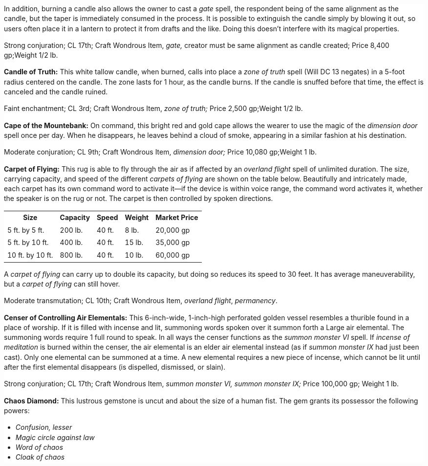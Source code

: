 In addition, burning a candle also allows the owner to cast a _gate_ spell, the respondent being of the same alignment as the candle, but the taper is immediately consumed in the process. It is possible to extinguish the candle simply by blowing it out, so users often place it in a lantern to protect it from drafts and the like. Doing this doesn’t interfere with its magical properties.

Strong conjuration; CL 17th; Craft Wondrous Item, _gate,_ creator must be same alignment as candle created; Price 8,400 gp;Weight 1/2 lb.

**Candle of Truth:** This white tallow candle, when burned, calls into place a _zone of truth_ spell (Will DC 13 negates) in a 5-foot radius centered on the candle. The zone lasts for 1 hour, as the candle burns. If the candle is snuffed before that time, the effect is canceled and the candle ruined.

Faint enchantment; CL 3rd; Craft Wondrous Item, _zone of truth;_ Price 2,500 gp;Weight 1/2 lb.

**Cape of the Mountebank:** On command, this bright red and gold cape allows the wearer to use the magic of the _dimension door_ spell once per day. When he disappears, he leaves behind a cloud of smoke, appearing in a similar fashion at his destination.

Moderate conjuration; CL 9th; Craft Wondrous Item, _dimension door;_ Price 10,080 gp;Weight 1 lb.

**Carpet of Flying:** This rug is able to fly through the air as if affected by an _overland flight_ spell of unlimited duration. The size, carrying capacity, and speed of the different _carpets of flying_ are shown on the table below. Beautifully and intricately made, each carpet has its own command word to activate it—if the device is within voice range, the command word activates it, whether the speaker is on the rug or not. The carpet is then controlled by spoken directions.

<table data-debug="no-caption" class="full-width-table"><tbody><tr><th>Size</th><th>Capacity</th><th>Speed</th><th>Weight</th><th>Market Price</th></tr><tr><td>5 ft. by 5 ft.</td><td>200 lb.</td><td>40 ft.</td><td>8 lb.</td><td>20,000 gp</td></tr><tr><td>5 ft. by 10 ft.</td><td>400 lb.</td><td>40 ft.</td><td>15 lb.</td><td>35,000 gp</td></tr><tr><td>10 ft. by 10 ft.</td><td>800 lb.</td><td>40 ft.</td><td>10 lb.</td><td>60,000 gp</td></tr></tbody></table>

A _carpet of flying_ can carry up to double its capacity, but doing so reduces its speed to 30 feet. It has average maneuverability, but a _carpet of flying_ can still hover.

Moderate transmutation; CL 10th; Craft Wondrous Item, _overland flight_, _permanency_.

**Censer of Controlling Air Elementals:** This 6-inch-wide, 1-inch-high perforated golden vessel resembles a thurible found in a place of worship. If it is filled with incense and lit, summoning words spoken over it summon forth a Large air elemental. The summoning words require 1 full round to speak. In all ways the censer functions as the _summon monster VI_ spell. If _incense of meditation_ is burned within the censer, the air elemental is an elder air elemental instead (as if _summon monster IX_ had just been cast). Only one elemental can be summoned at a time. A new elemental requires a new piece of incense, which cannot be lit until after the first elemental disappears (is dispelled, dismissed, or slain).

Strong conjuration; CL 17th; Craft Wondrous Item, _summon monster VI, summon monster IX;_ Price 100,000 gp; Weight 1 lb.

**Chaos Diamond:** This lustrous gemstone is uncut and about the size of a human fist. The gem grants its possessor the following powers:

- _Confusion, lesser_
- _Magic circle against law_
- _Word of chaos_
- _Cloak of chaos_
